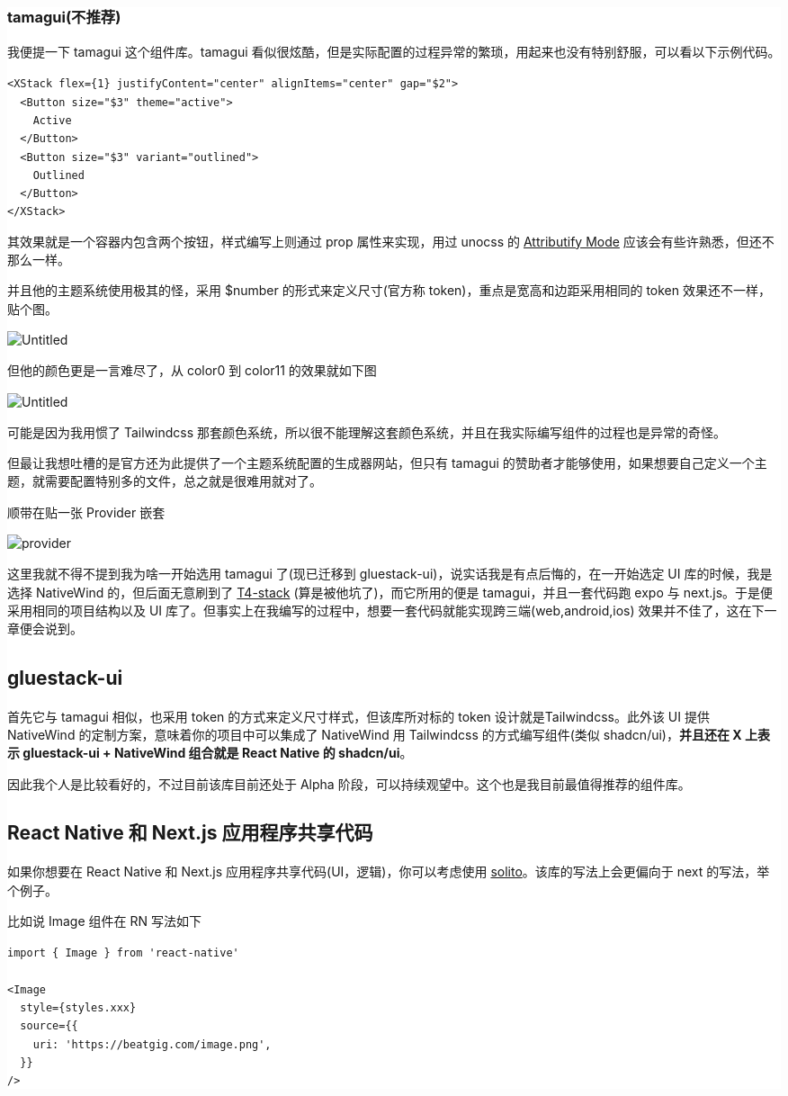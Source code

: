 ### tamagui(不推荐)

我便提一下 tamagui 这个组件库。tamagui 看似很炫酷，但是实际配置的过程异常的繁琐，用起来也没有特别舒服，可以看以下示例代码。

```tsx
<XStack flex={1} justifyContent="center" alignItems="center" gap="$2">
  <Button size="$3" theme="active">
    Active
  </Button>
  <Button size="$3" variant="outlined">
    Outlined
  </Button>
</XStack>
```

其效果就是一个容器内包含两个按钮，样式编写上则通过 prop 属性来实现，用过 unocss 的 [Attributify Mode](https://unocss.dev/presets/attributify#attributify-mode) 应该会有些许熟悉，但还不那么一样。

并且他的主题系统使用极其的怪，采用 $number 的形式来定义尺寸(官方称 token)，重点是宽高和边距采用相同的 token 效果还不一样，贴个图。

![Untitled](https://img.yiyue.me/2024/0514104918-Untitled%202.png)

但他的颜色更是一言难尽了，从 color0 到 color11 的效果就如下图

![Untitled](https://img.yiyue.me/2024/0514104918-Untitled%203.png)

可能是因为我用惯了 Tailwindcss 那套颜色系统，所以很不能理解这套颜色系统，并且在我实际编写组件的过程也是异常的奇怪。

但最让我想吐槽的是官方还为此提供了一个主题系统配置的生成器网站，但只有 tamagui 的赞助者才能够使用，如果想要自己定义一个主题，就需要配置特别多的文件，总之就是很难用就对了。

顺带在贴一张 Provider 嵌套

![provider](https://img.yiyue.me/2024/0514171536-0514092451-202405140924689.png)

这里我就不得不提到我为啥一开始选用 tamagui 了(现已迁移到 gluestack-ui)，说实话我是有点后悔的，在一开始选定 UI 库的时候，我是选择 NativeWind 的，但后面无意刷到了 [T4-stack](https://t4stack.com/) (算是被他坑了)，而它所用的便是 tamagui，并且一套代码跑 expo 与 next.js。于是便采用相同的项目结构以及 UI 库了。但事实上在我编写的过程中，想要一套代码就能实现跨三端(web,android,ios) 效果并不佳了，这在下一章便会说到。

## gluestack-ui

首先它与 tamagui 相似，也采用 token 的方式来定义尺寸样式，但该库所对标的 token 设计就是Tailwindcss。此外该 UI 提供 NativeWind 的定制方案，意味着你的项目中可以集成了 NativeWind 用 Tailwindcss 的方式编写组件(类似 shadcn/ui)，**并且还在 X 上表示 gluestack-ui + NativeWind 组合就是 React Native 的 shadcn/ui**。

因此我个人是比较看好的，不过目前该库目前还处于 Alpha 阶段，可以持续观望中。这个也是我目前最值得推荐的组件库。

## React Native 和 Next.js 应用程序共享代码

如果你想要在 React Native 和 Next.js 应用程序共享代码(UI，逻辑)，你可以考虑使用 [solito](https://solito.dev/)。该库的写法上会更偏向于 next 的写法，举个例子。

比如说 Image 组件在 RN 写法如下

```tsx
import { Image } from 'react-native'

<Image
  style={styles.xxx}
  source={{
    uri: 'https://beatgig.com/image.png',
  }}
/>
```
